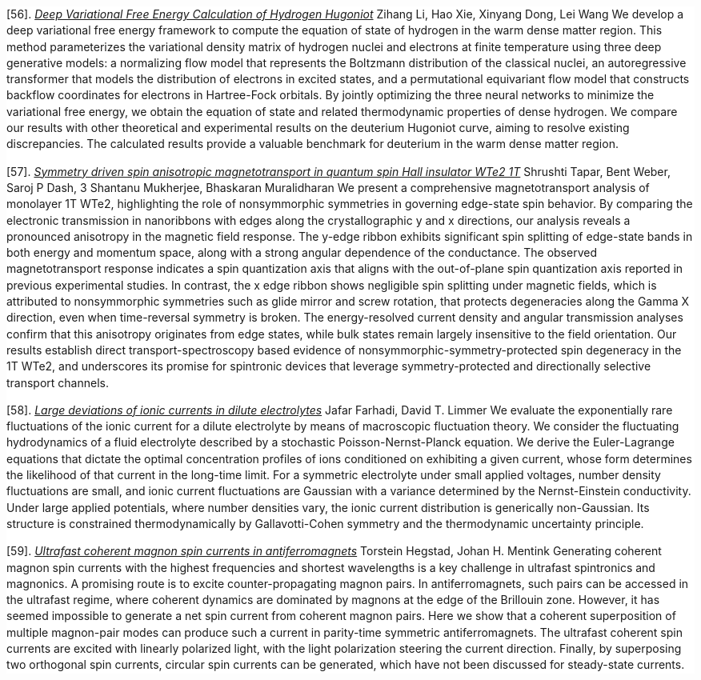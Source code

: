 [56]. [*Deep Variational Free Energy Calculation of Hydrogen Hugoniot*](https://arxiv.org/abs/2507.18540 "Deep Variational Free Energy Calculation of Hydrogen Hugoniot")
Zihang Li, Hao Xie, Xinyang Dong, Lei Wang
We develop a deep variational free energy framework to compute the equation of state of hydrogen in the warm dense matter region. This method parameterizes the variational density matrix of hydrogen nuclei and electrons at finite temperature using three deep generative models: a normalizing flow model that represents the Boltzmann distribution of the classical nuclei, an autoregressive transformer that models the distribution of electrons in excited states, and a permutational equivariant flow model that constructs backflow coordinates for electrons in Hartree-Fock orbitals. By jointly optimizing the three neural networks to minimize the variational free energy, we obtain the equation of state and related thermodynamic properties of dense hydrogen. We compare our results with other theoretical and experimental results on the deuterium Hugoniot curve, aiming to resolve existing discrepancies. The calculated results provide a valuable benchmark for deuterium in the warm dense matter region.

[57]. [*Symmetry driven spin anisotropic magnetotransport in quantum spin Hall insulator WTe2 1T*](https://arxiv.org/abs/2507.18543 "Symmetry driven spin anisotropic magnetotransport in quantum spin Hall insulator WTe2 1T")
Shrushti Tapar, Bent Weber, Saroj P Dash, 3 Shantanu Mukherjee, Bhaskaran Muralidharan
We present a comprehensive magnetotransport analysis of monolayer 1T WTe2, highlighting the role of nonsymmorphic symmetries in governing edge-state spin behavior. By comparing the electronic transmission in nanoribbons with edges along the crystallographic y and x directions, our analysis reveals a pronounced anisotropy in the magnetic field response. The y-edge ribbon exhibits significant spin splitting of edge-state bands in both energy and momentum space, along with a strong angular dependence of the conductance. The observed magnetotransport response indicates a spin quantization axis that aligns with the out-of-plane spin quantization axis reported in previous experimental studies. In contrast, the x edge ribbon shows negligible spin splitting under magnetic fields, which is attributed to nonsymmorphic symmetries such as glide mirror and screw rotation, that protects degeneracies along the Gamma X direction, even when time-reversal symmetry is broken. The energy-resolved current density and angular transmission analyses confirm that this anisotropy originates from edge states, while bulk states remain largely insensitive to the field orientation. Our results establish direct transport-spectroscopy based evidence of nonsymmorphic-symmetry-protected spin degeneracy in the 1T WTe2, and underscores its promise for spintronic devices that leverage symmetry-protected and directionally selective transport channels.

[58]. [*Large deviations of ionic currents in dilute electrolytes*](https://arxiv.org/abs/2507.18556 "Large deviations of ionic currents in dilute electrolytes")
Jafar Farhadi, David T. Limmer
We evaluate the exponentially rare fluctuations of the ionic current for a dilute electrolyte by means of macroscopic fluctuation theory. We consider the fluctuating hydrodynamics of a fluid electrolyte described by a stochastic Poisson-Nernst-Planck equation. We derive the Euler-Lagrange equations that dictate the optimal concentration profiles of ions conditioned on exhibiting a given current, whose form determines the likelihood of that current in the long-time limit. For a symmetric electrolyte under small applied voltages, number density fluctuations are small, and ionic current fluctuations are Gaussian with a variance determined by the Nernst-Einstein conductivity. Under large applied potentials, where number densities vary, the ionic current distribution is generically non-Gaussian. Its structure is constrained thermodynamically by Gallavotti-Cohen symmetry and the thermodynamic uncertainty principle.

[59]. [*Ultrafast coherent magnon spin currents in antiferromagnets*](https://arxiv.org/abs/2507.18563 "Ultrafast coherent magnon spin currents in antiferromagnets")
Torstein Hegstad, Johan H. Mentink
Generating coherent magnon spin currents with the highest frequencies and shortest wavelengths is a key challenge in ultrafast spintronics and magnonics. A promising route is to excite counter-propagating magnon pairs. In antiferromagnets, such pairs can be accessed in the ultrafast regime, where coherent dynamics are dominated by magnons at the edge of the Brillouin zone. However, it has seemed impossible to generate a net spin current from coherent magnon pairs. Here we show that a coherent superposition of multiple magnon-pair modes can produce such a current in parity-time symmetric antiferromagnets. The ultrafast coherent spin currents are excited with linearly polarized light, with the light polarization steering the current direction. Finally, by superposing two orthogonal spin currents, circular spin currents can be generated, which have not been discussed for steady-state currents.
